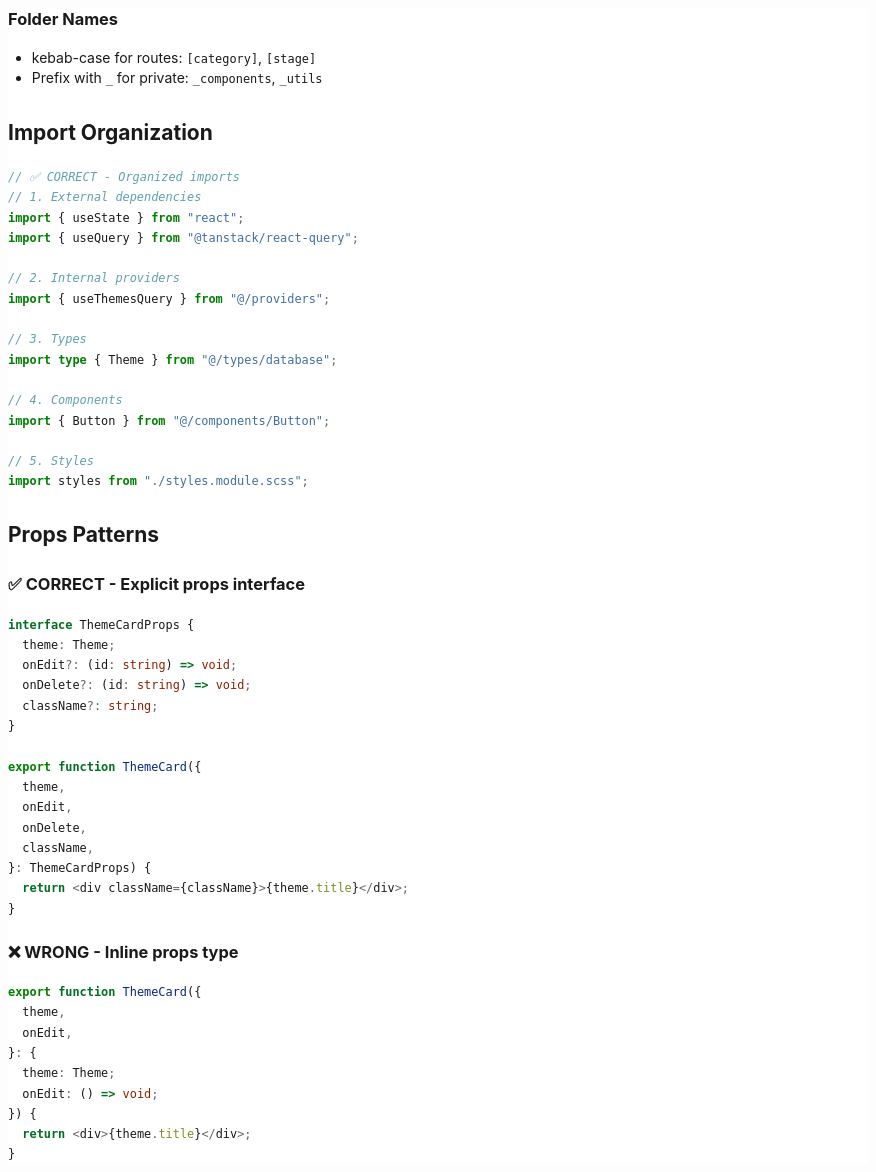 ### Folder Names

- kebab-case for routes: `[category]`, `[stage]`
- Prefix with `_` for private: `_components`, `_utils`

## Import Organization

```typescript
// ✅ CORRECT - Organized imports
// 1. External dependencies
import { useState } from "react";
import { useQuery } from "@tanstack/react-query";

// 2. Internal providers
import { useThemesQuery } from "@/providers";

// 3. Types
import type { Theme } from "@/types/database";

// 4. Components
import { Button } from "@/components/Button";

// 5. Styles
import styles from "./styles.module.scss";
```

## Props Patterns

### ✅ CORRECT - Explicit props interface

```typescript
interface ThemeCardProps {
  theme: Theme;
  onEdit?: (id: string) => void;
  onDelete?: (id: string) => void;
  className?: string;
}

export function ThemeCard({
  theme,
  onEdit,
  onDelete,
  className,
}: ThemeCardProps) {
  return <div className={className}>{theme.title}</div>;
}
```

### ❌ WRONG - Inline props type

```typescript
export function ThemeCard({
  theme,
  onEdit,
}: {
  theme: Theme;
  onEdit: () => void;
}) {
  return <div>{theme.title}</div>;
}
```
